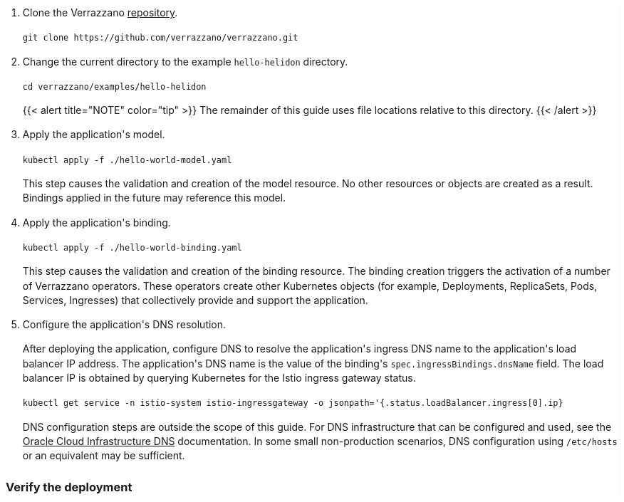 1. Clone the Verrazzano [repository](https://github.com/verrazzano/verrazzano).

   ```shell script
   git clone https://github.com/verrazzano/verrazzano.git
   ```

1. Change the current directory to the example `hello-helidon` directory.

   ```shell script
   cd verrazzano/examples/hello-helidon
   ```
   {{< alert title="NOTE" color="tip" >}}
   The remainder of this guide uses file locations relative to this directory.
   {{< /alert >}}

1. Apply the application's model.

   ```shell script
   kubectl apply -f ./hello-world-model.yaml
   ```

   This step causes the validation and creation of the model resource.
   No other resources or objects are created as a result.
   Bindings applied in the future may reference this model.

1. Apply the application's binding.

   ```shell script
   kubectl apply -f ./hello-world-binding.yaml
   ```

   This step causes the validation and creation of the binding resource.
   The binding creation triggers the activation of a number of Verrazzano operators.
   These operators create other Kubernetes objects (for example, Deployments, ReplicaSets, Pods, Services, Ingresses)
   that collectively provide and support the application.

1. Configure the application's DNS resolution.

   After deploying the application, configure DNS to resolve the application's
   ingress DNS name to the application's load balancer IP address.
   The application's DNS name is the value of the binding's
   `spec.ingressBindings.dnsName` field.
   The load balancer IP is obtained by querying Kubernetes for the
   Istio ingress gateway status.

   ```shell script
   kubectl get service -n istio-system istio-ingressgateway -o jsonpath='{.status.loadBalancer.ingress[0].ip}
   ```

   DNS configuration steps are outside the scope of this guide. For DNS infrastructure that can be configured and used, see
   the [Oracle Cloud Infrastructure DNS](https://docs.cloud.oracle.com/en-us/iaas/Content/DNS/Concepts/gettingstarted.htm) documentation.
   In some small non-production scenarios, DNS configuration using
   `/etc/hosts` or an equivalent may be sufficient.

### Verify the deployment
